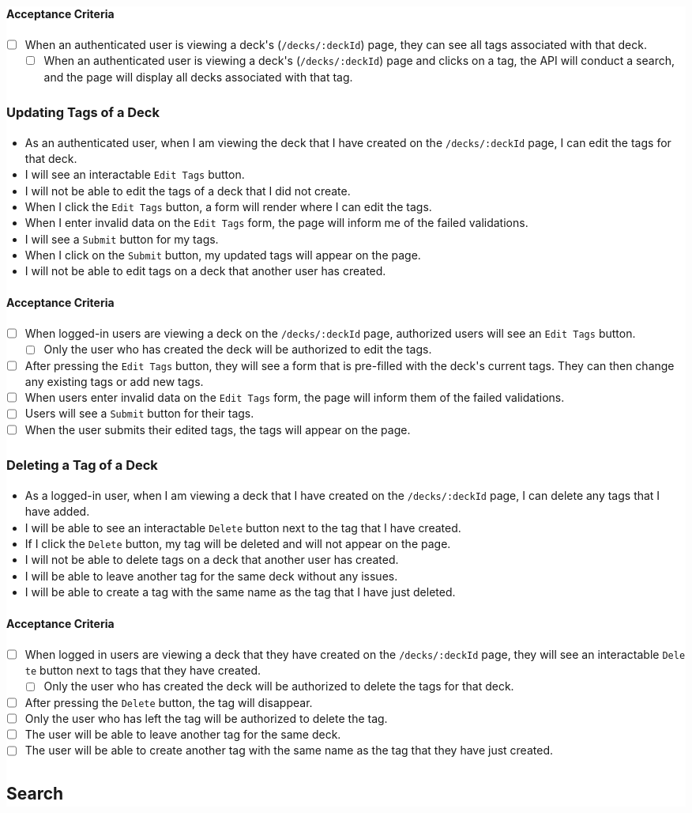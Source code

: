 #### Acceptance Criteria
- [ ] When an authenticated user is viewing a deck's (`/decks/:deckId`) page, they can see all tags associated with that deck.
    - [ ] When an authenticated user is viewing a deck's (`/decks/:deckId`) page and clicks on a tag, the API will conduct a search, and the page will display all decks associated with that tag.

### Updating Tags of a Deck
* As an authenticated user, when I am viewing the deck that I have created on the `/decks/:deckId` page, I can edit the tags for that deck.
* I will see an interactable `Edit Tags` button.
* I will not be able to edit the tags of a deck that I did not create.
* When I click the `Edit Tags` button, a form will render where I can edit the tags.
* When I enter invalid data on the `Edit Tags` form, the page will inform me of the failed validations.
* I will see a `Submit` button for my tags.
* When I click on the `Submit` button, my updated tags will appear on the page.
* I will not be able to edit tags on a deck that another user has created.

#### Acceptance Criteria
- [ ] When logged-in users are viewing a deck on the `/decks/:deckId` page, authorized users will see an `Edit Tags` button.
    - [ ] Only the user who has created the deck will be authorized to edit the tags.
- [ ] After pressing the `Edit Tags` button, they will see a form that is pre-filled with the deck's current tags. They can then change any existing tags or add new tags.
- [ ] When users enter invalid data on the `Edit Tags` form, the page will inform them of the failed validations.
- [ ] Users will see a `Submit` button for their tags.
- [ ] When the user submits their edited tags, the tags will appear on the page.

### Deleting a Tag of a Deck
* As a logged-in user, when I am viewing a deck that I have created on the `/decks/:deckId` page, I can delete any tags that I have added.
* I will be able to see an interactable `Delete` button next to the tag that I have created.
* If I click the `Delete` button, my tag will be deleted and will not appear on the page.
* I will not be able to delete tags on a deck that another user has created.
* I will be able to leave another tag for the same deck without any issues.
* I will be able to create a tag with the same name as the tag that I have just deleted.

#### Acceptance Criteria
- [ ] When logged in users are viewing a deck that they have created on the `/decks/:deckId` page, they will see an interactable `Delete` button next to tags that they have created.
    - [ ] Only the user who has created the deck will be authorized to delete the tags for that deck.
- [ ] After pressing the `Delete` button, the tag will disappear.
- [ ] Only the user who has left the tag will be authorized to delete the tag.
- [ ] The user will be able to leave another tag for the same deck.
- [ ] The user will be able to create another tag with the same name as the tag that they have just created.

## Search
